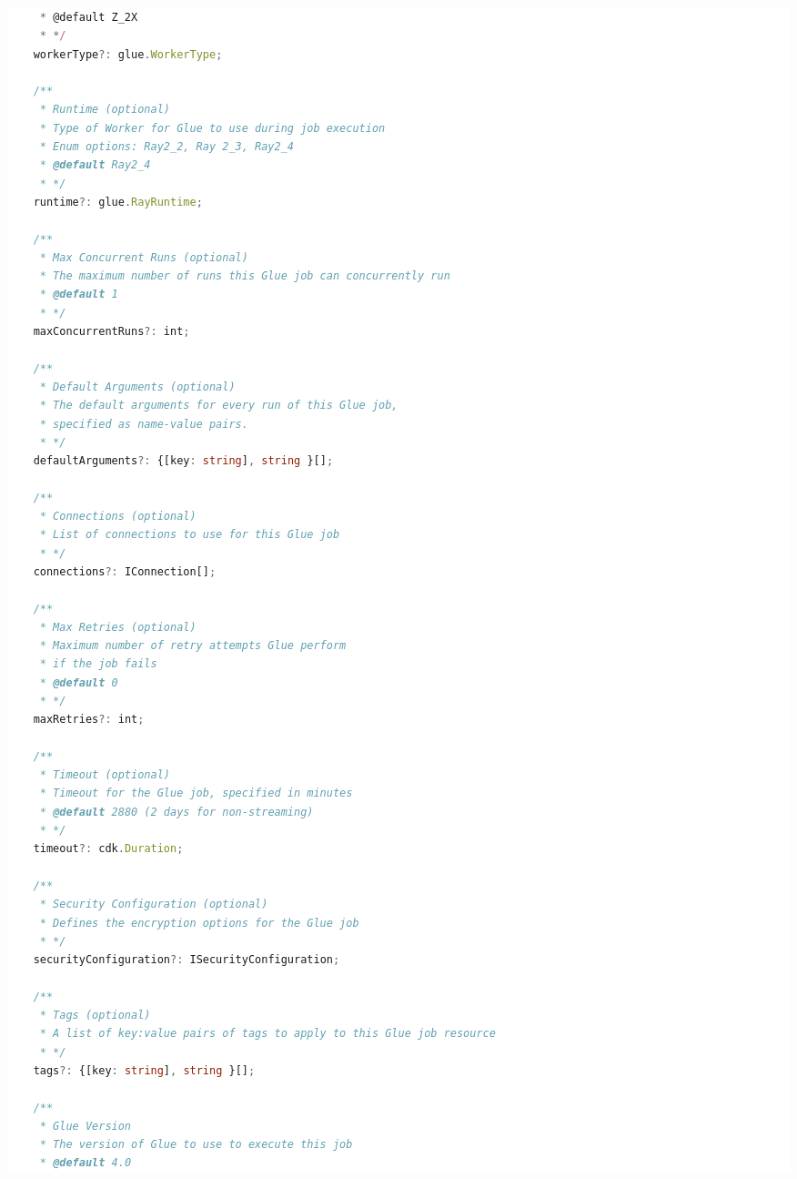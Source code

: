 ```ts
     * @default Z_2X
     * */
    workerType?: glue.WorkerType;

    /**
     * Runtime (optional)
     * Type of Worker for Glue to use during job execution
     * Enum options: Ray2_2, Ray 2_3, Ray2_4
     * @default Ray2_4
     * */
    runtime?: glue.RayRuntime;

    /**
     * Max Concurrent Runs (optional)
     * The maximum number of runs this Glue job can concurrently run
     * @default 1
     * */
    maxConcurrentRuns?: int;

    /**
     * Default Arguments (optional)
     * The default arguments for every run of this Glue job,
     * specified as name-value pairs.
     * */
    defaultArguments?: {[key: string], string }[];

    /**
     * Connections (optional)
     * List of connections to use for this Glue job
     * */
    connections?: IConnection[];

    /**
     * Max Retries (optional)
     * Maximum number of retry attempts Glue perform
     * if the job fails
     * @default 0
     * */
    maxRetries?: int;

    /**
     * Timeout (optional)
     * Timeout for the Glue job, specified in minutes
     * @default 2880 (2 days for non-streaming)
     * */
    timeout?: cdk.Duration;

    /**
     * Security Configuration (optional)
     * Defines the encryption options for the Glue job
     * */
    securityConfiguration?: ISecurityConfiguration;

    /**
     * Tags (optional)
     * A list of key:value pairs of tags to apply to this Glue job resource
     * */
    tags?: {[key: string], string }[];

    /**
     * Glue Version
     * The version of Glue to use to execute this job
     * @default 4.0
```
